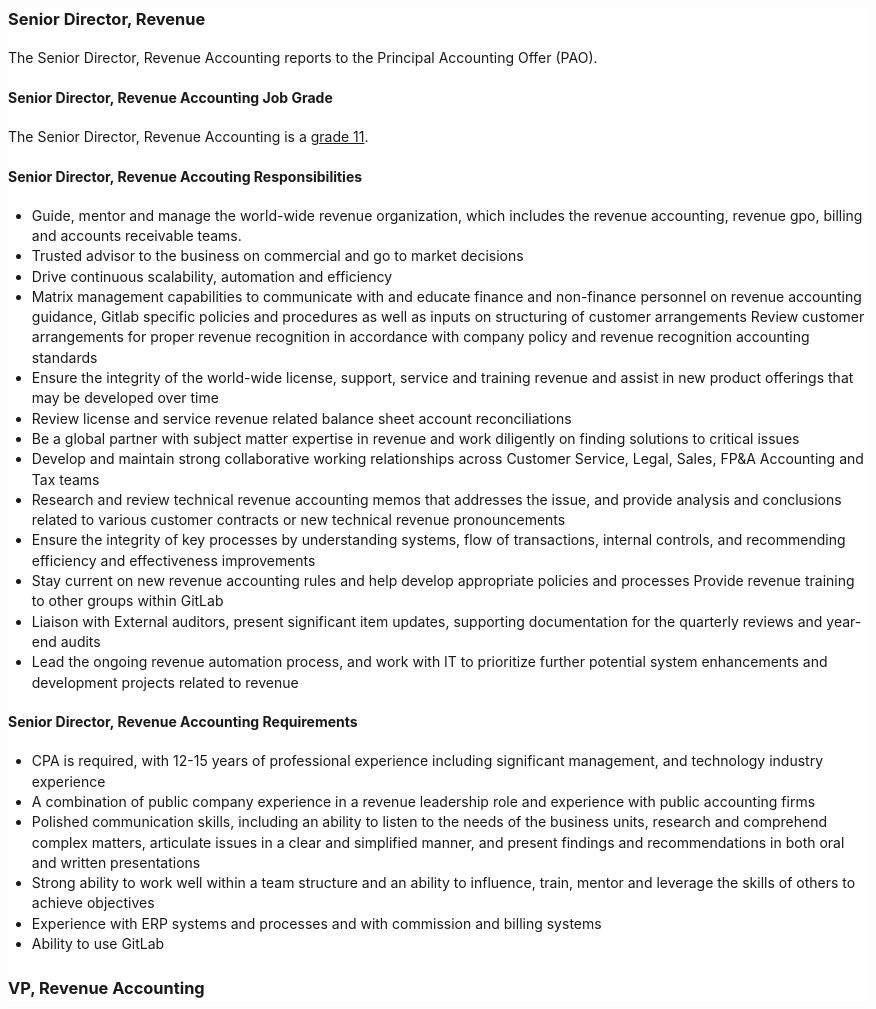 ### Senior Director, Revenue 

The Senior Director, Revenue Accounting reports to the Principal Accounting Offer (PAO).

#### Senior Director, Revenue Accounting Job Grade

The Senior Director, Revenue Accounting is a [grade 11](/handbook/total-rewards/compensation/compensation-calculator/#gitlab-job-grades).

#### Senior Director, Revenue Accouting Responsibilities

* Guide, mentor and manage the world-wide revenue organization, which includes the revenue accounting, revenue gpo, billing and accounts receivable teams. 
* Trusted advisor to the business on commercial and go to market decisions
* Drive continuous scalability, automation and efficiency 
* Matrix management capabilities to communicate with and educate finance and non-finance personnel on revenue accounting guidance, Gitlab specific policies and procedures as well as inputs on structuring of customer arrangements
Review customer arrangements for proper revenue recognition in accordance with company policy and revenue recognition accounting standards
* Ensure the integrity of the world-wide license, support, service and training revenue and assist in new product offerings that may be developed over time
* Review license and service revenue related balance sheet account reconciliations
* Be a global partner with subject matter expertise in revenue and work diligently on finding solutions to critical issues
* Develop and maintain strong collaborative working relationships across Customer Service, Legal, Sales, FP&A Accounting and Tax teams
* Research and review technical revenue accounting memos that addresses the issue, and provide analysis and conclusions related to various customer contracts or new technical revenue pronouncements
* Ensure the integrity of key processes by understanding systems, flow of transactions, internal controls, and recommending efficiency and effectiveness improvements
* Stay current on new revenue accounting rules and help develop appropriate policies and processes
Provide revenue training to other groups within GitLab
* Liaison with External auditors, present significant item updates, supporting documentation for the quarterly reviews and year-end audits
* Lead the ongoing revenue automation process, and work with IT to prioritize further potential system enhancements and development projects related to revenue

#### Senior Director, Revenue Accounting Requirements

* CPA is required, with 12-15 years of professional experience including significant management, and technology industry experience
* A combination of public company experience in a revenue leadership role and experience with public accounting firms
* Polished communication skills, including an ability to listen to the needs of the business units, research and comprehend complex matters, articulate issues in a clear and simplified manner, and present findings and recommendations in both oral and written presentations
* Strong ability to work well within a team structure and an ability to influence, train, mentor and leverage the skills of others to achieve objectives
* Experience with ERP systems and processes and with commission and billing systems
* Ability to use GitLab

### VP, Revenue Accounting 

